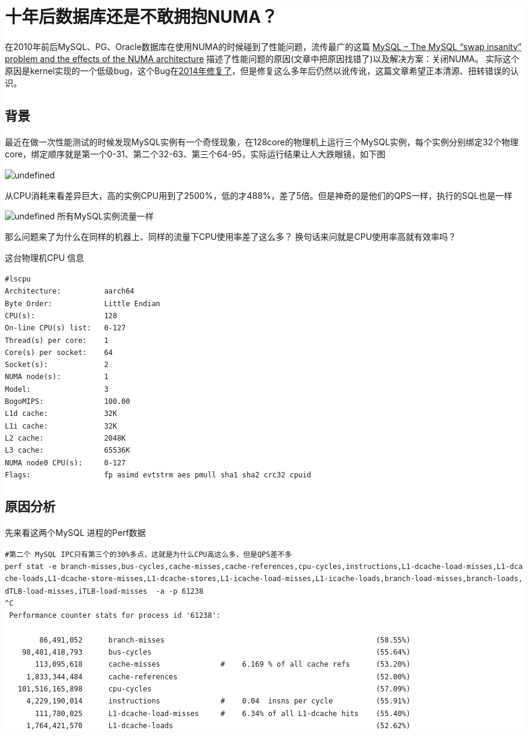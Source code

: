 
# 十年后数据库还是不敢拥抱NUMA？

在2010年前后MySQL、PG、Oracle数据库在使用NUMA的时候碰到了性能问题，流传最广的这篇  [MySQL – The MySQL “swap insanity” problem and the effects of the NUMA architecture](http://blog.jcole.us/2010/09/28/mysql-swap-insanity-and-the-numa-architecture/) 描述了性能问题的原因(文章中把原因找错了)以及解决方案：关闭NUMA。 实际这个原因是kernel实现的一个低级bug，这个Bug在[2014年修复了](https://github.com/torvalds/linux/commit/4f9b16a64753d0bb607454347036dc997fd03b82)，但是修复这么多年后仍然以讹传讹，这篇文章希望正本清源、扭转错误的认识。

## 背景

最近在做一次性能测试的时候发现MySQL实例有一个奇怪现象，在128core的物理机上运行三个MySQL实例，每个实例分别绑定32个物理core，绑定顺序就是第一个0-31、第二个32-63、第三个64-95，实际运行结果让人大跌眼镜，如下图

![undefined](https://cdn.jsdelivr.net/gh/shareImage/image@_md2zhihu_CPU_3e1490cf/十年后数据库还是不敢拥抱NUMA/ade76e4ea9b19117-1620953504602-30988926-85d8-4af1-996d-f35aa5fede00.png)

从CPU消耗来看差异巨大，高的实例CPU用到了2500%，低的才488%，差了5倍。但是神奇的是他们的QPS一样，执行的SQL也是一样

![undefined](https://cdn.jsdelivr.net/gh/shareImage/image@_md2zhihu_CPU_3e1490cf/十年后数据库还是不敢拥抱NUMA/e05e5ea3036225b2-1620953709047-cbe4b59c-aa2b-4845-8b59-9ed6d07e3916.png) 
所有MySQL实例流量一样

那么问题来了为什么在同样的机器上、同样的流量下CPU使用率差了这么多？ 换句话来问就是CPU使用率高就有效率吗？

这台物理机CPU 信息

```
#lscpu
Architecture:          aarch64
Byte Order:            Little Endian
CPU(s):                128
On-line CPU(s) list:   0-127
Thread(s) per core:    1
Core(s) per socket:    64
Socket(s):             2
NUMA node(s):          1
Model:                 3
BogoMIPS:              100.00
L1d cache:             32K
L1i cache:             32K
L2 cache:              2048K
L3 cache:              65536K
NUMA node0 CPU(s):     0-127
Flags:                 fp asimd evtstrm aes pmull sha1 sha2 crc32 cpuid
```

## 原因分析

先来看这两个MySQL 进程的Perf数据

```
#第二个 MySQL IPC只有第三个的30%多点，这就是为什么CPU高这么多，但是QPS差不多
perf stat -e branch-misses,bus-cycles,cache-misses,cache-references,cpu-cycles,instructions,L1-dcache-load-misses,L1-dcache-loads,L1-dcache-store-misses,L1-dcache-stores,L1-icache-load-misses,L1-icache-loads,branch-load-misses,branch-loads,dTLB-load-misses,iTLB-load-misses  -a -p 61238
^C
 Performance counter stats for process id '61238':

        86,491,052      branch-misses                                                 (58.55%)
    98,481,418,793      bus-cycles                                                    (55.64%)
       113,095,618      cache-misses              #    6.169 % of all cache refs      (53.20%)
     1,833,344,484      cache-references                                              (52.00%)
   101,516,165,898      cpu-cycles                                                    (57.09%)
     4,229,190,014      instructions              #    0.04  insns per cycle          (55.91%)
       111,780,025      L1-dcache-load-misses     #    6.34% of all L1-dcache hits    (55.40%)
     1,764,421,570      L1-dcache-loads                                               (52.62%)
```